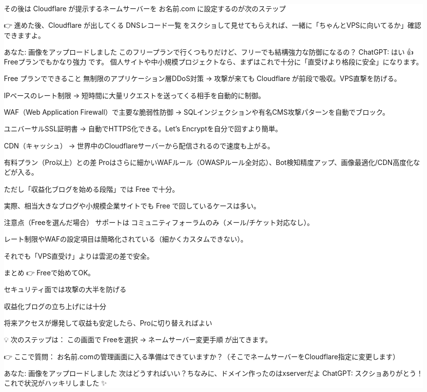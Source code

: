 その後は Cloudflare が提示するネームサーバーを お名前.com に設定するのが次のステップ

👉 進めた後、Cloudflare が出してくる DNSレコード一覧 をスクショして見せてもらえれば、一緒に「ちゃんとVPSに向いてるか」確認できますよ。

あなた:
画像をアップロードしました
このフリープランで行くつもりだけど、フリーでも結構強力な防御になるの？
ChatGPT:
はい 👍 Freeプランでもかなり強力 です。
個人サイトや中小規模プロジェクトなら、まずはこれで十分に「直受けより格段に安全」になります。

Free プランでできること
無制限のアプリケーション層DDoS対策
→ 攻撃が来ても Cloudflare が前段で吸収。VPS直撃を防げる。

IPベースのレート制限
→ 短時間に大量リクエストを送ってくる相手を自動的に制御。

WAF（Web Application Firewall）で主要な脆弱性防御
→ SQLインジェクションや有名CMS攻撃パターンを自動でブロック。

ユニバーサルSSL証明書
→ 自動でHTTPS化できる。Let’s Encryptを自分で回すより簡単。

CDN（キャッシュ）
→ 世界中のCloudflareサーバーから配信されるので速度も上がる。

有料プラン（Pro以上）との差
Proはさらに細かいWAFルール（OWASPルール全対応）、Bot検知精度アップ、画像最適化/CDN高度化などが入る。

ただし「収益化ブログを始める段階」では Free で十分。

実際、相当大きなブログや小規模企業サイトでも Free で回しているケースは多い。

注意点（Freeを選んだ場合）
サポートは コミュニティフォーラムのみ（メール/チケット対応なし）。

レート制限やWAFの設定項目は簡略化されている（細かくカスタムできない）。

それでも「VPS直受け」よりは雲泥の差で安全。

まとめ
👉 Freeで始めてOK。

セキュリティ面では攻撃の大半を防げる

収益化ブログの立ち上げには十分

将来アクセスが爆発して収益も安定したら、Proに切り替えればよい

💡 次のステップは：
この画面で Freeを選択 → ネームサーバー変更手順 が出てきます。

👉 ここで質問：
お名前.comの管理画面に入る準備はできていますか？（そこでネームサーバーをCloudflare指定に変更します）

あなた:
画像をアップロードしました
次はどうすればいい？ちなみに、ドメイン作ったのはxserverだよ
ChatGPT:
スクショありがとう！これで状況がハッキリしました ✨
